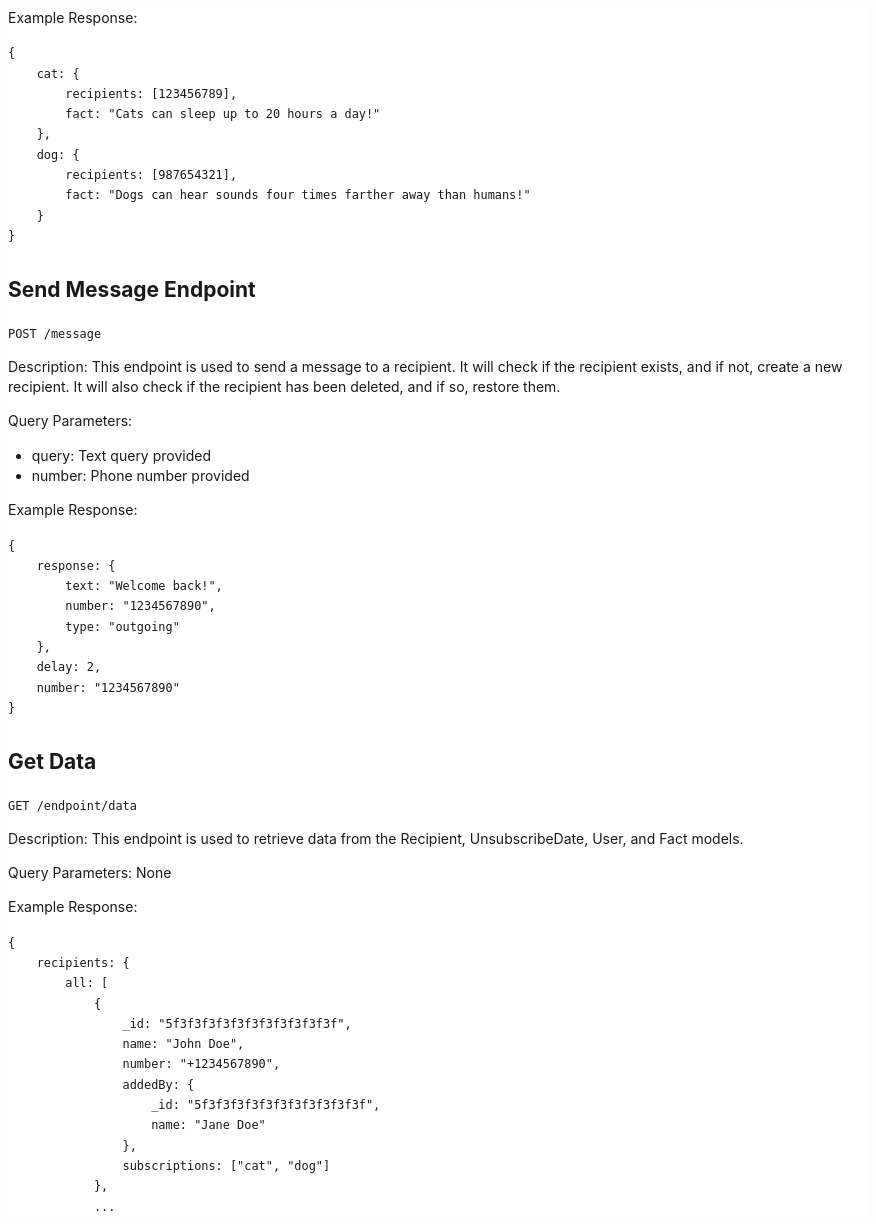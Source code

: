 Example Response: 
```
{
    cat: {
        recipients: [123456789],
        fact: "Cats can sleep up to 20 hours a day!"
    },
    dog: {
        recipients: [987654321],
        fact: "Dogs can hear sounds four times farther away than humans!"
    }
}
```

## Send Message Endpoint

```
POST /message
```
Description: This endpoint is used to send a message to a recipient. It will check if the recipient exists, and if not, create a new recipient. It will also check if the recipient has been deleted, and if so, restore them. 

Query Parameters: 
- query: Text query provided
- number: Phone number provided

Example Response: 
```
{
    response: {
        text: "Welcome back!",
        number: "1234567890",
        type: "outgoing"
    },
    delay: 2,
    number: "1234567890"
}
```

## Get Data

```
GET /endpoint/data
```

Description: This endpoint is used to retrieve data from the Recipient, UnsubscribeDate, User, and Fact models.

Query Parameters: None

Example Response: 

```
{
    recipients: {
        all: [
            {
                _id: "5f3f3f3f3f3f3f3f3f3f3f3f",
                name: "John Doe",
                number: "+1234567890",
                addedBy: {
                    _id: "5f3f3f3f3f3f3f3f3f3f3f3f",
                    name: "Jane Doe"
                },
                subscriptions: ["cat", "dog"]
            },
            ...
```